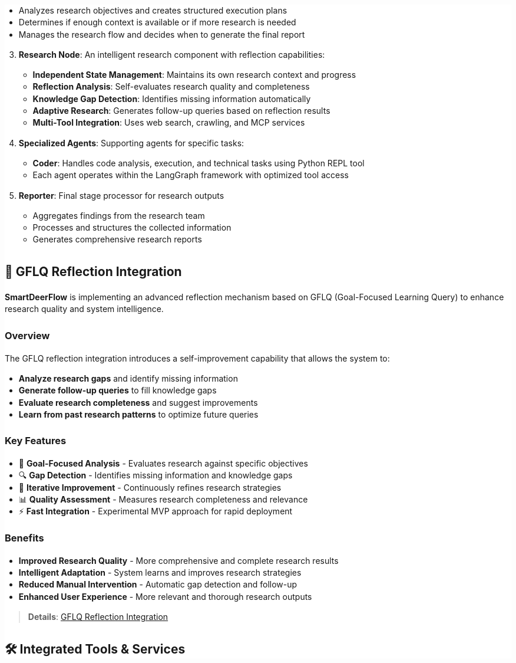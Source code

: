    - Analyzes research objectives and creates structured execution plans
   - Determines if enough context is available or if more research is needed
   - Manages the research flow and decides when to generate the final report

3. **Research Node**: An intelligent research component with reflection capabilities:

   - **Independent State Management**: Maintains its own research context and progress
   - **Reflection Analysis**: Self-evaluates research quality and completeness
   - **Knowledge Gap Detection**: Identifies missing information automatically
   - **Adaptive Research**: Generates follow-up queries based on reflection results
   - **Multi-Tool Integration**: Uses web search, crawling, and MCP services

4. **Specialized Agents**: Supporting agents for specific tasks:
   - **Coder**: Handles code analysis, execution, and technical tasks using Python REPL tool
   - Each agent operates within the LangGraph framework with optimized tool access

4. **Reporter**: Final stage processor for research outputs
   - Aggregates findings from the research team
   - Processes and structures the collected information
   - Generates comprehensive research reports

## 🔄 GFLQ Reflection Integration

**SmartDeerFlow** is implementing an advanced reflection mechanism based on GFLQ (Goal-Focused Learning Query) to enhance research quality and system intelligence.

### Overview

The GFLQ reflection integration introduces a self-improvement capability that allows the system to:
- **Analyze research gaps** and identify missing information
- **Generate follow-up queries** to fill knowledge gaps
- **Evaluate research completeness** and suggest improvements
- **Learn from past research patterns** to optimize future queries

### Key Features

- 🎯 **Goal-Focused Analysis** - Evaluates research against specific objectives
- 🔍 **Gap Detection** - Identifies missing information and knowledge gaps
- 🔄 **Iterative Improvement** - Continuously refines research strategies
- 📊 **Quality Assessment** - Measures research completeness and relevance
- ⚡ **Fast Integration** - Experimental MVP approach for rapid deployment


### Benefits

- **Improved Research Quality** - More comprehensive and complete research results
- **Intelligent Adaptation** - System learns and improves research strategies
- **Reduced Manual Intervention** - Automatic gap detection and follow-up
- **Enhanced User Experience** - More relevant and thorough research outputs

> **Details**: [GFLQ Reflection Integration](./docs/GFLQ_REFLECTION_en.md)


## 🛠️ Integrated Tools & Services
